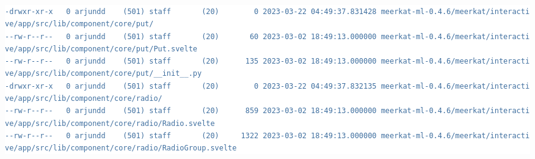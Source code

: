 ```diff
-drwxr-xr-x   0 arjundd    (501) staff       (20)        0 2023-03-22 04:49:37.831428 meerkat-ml-0.4.6/meerkat/interactive/app/src/lib/component/core/put/
--rw-r--r--   0 arjundd    (501) staff       (20)       60 2023-03-02 18:49:13.000000 meerkat-ml-0.4.6/meerkat/interactive/app/src/lib/component/core/put/Put.svelte
--rw-r--r--   0 arjundd    (501) staff       (20)      135 2023-03-02 18:49:13.000000 meerkat-ml-0.4.6/meerkat/interactive/app/src/lib/component/core/put/__init__.py
-drwxr-xr-x   0 arjundd    (501) staff       (20)        0 2023-03-22 04:49:37.832135 meerkat-ml-0.4.6/meerkat/interactive/app/src/lib/component/core/radio/
--rw-r--r--   0 arjundd    (501) staff       (20)      859 2023-03-02 18:49:13.000000 meerkat-ml-0.4.6/meerkat/interactive/app/src/lib/component/core/radio/Radio.svelte
--rw-r--r--   0 arjundd    (501) staff       (20)     1322 2023-03-02 18:49:13.000000 meerkat-ml-0.4.6/meerkat/interactive/app/src/lib/component/core/radio/RadioGroup.svelte
